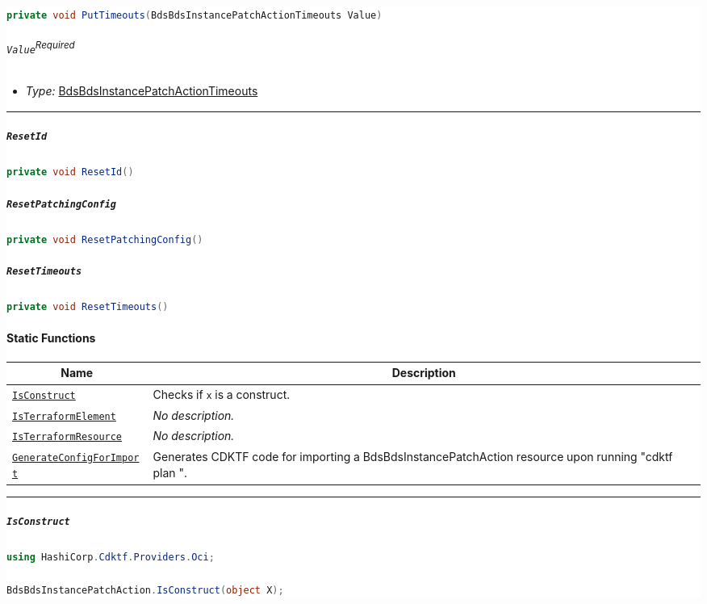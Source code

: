 ```csharp
private void PutTimeouts(BdsBdsInstancePatchActionTimeouts Value)
```

###### `Value`<sup>Required</sup> <a name="Value" id="rhizo-co-terraform-provider-oci.bdsBdsInstancePatchAction.BdsBdsInstancePatchAction.putTimeouts.parameter.value"></a>

- *Type:* <a href="#rhizo-co-terraform-provider-oci.bdsBdsInstancePatchAction.BdsBdsInstancePatchActionTimeouts">BdsBdsInstancePatchActionTimeouts</a>

---

##### `ResetId` <a name="ResetId" id="rhizo-co-terraform-provider-oci.bdsBdsInstancePatchAction.BdsBdsInstancePatchAction.resetId"></a>

```csharp
private void ResetId()
```

##### `ResetPatchingConfig` <a name="ResetPatchingConfig" id="rhizo-co-terraform-provider-oci.bdsBdsInstancePatchAction.BdsBdsInstancePatchAction.resetPatchingConfig"></a>

```csharp
private void ResetPatchingConfig()
```

##### `ResetTimeouts` <a name="ResetTimeouts" id="rhizo-co-terraform-provider-oci.bdsBdsInstancePatchAction.BdsBdsInstancePatchAction.resetTimeouts"></a>

```csharp
private void ResetTimeouts()
```

#### Static Functions <a name="Static Functions" id="Static Functions"></a>

| **Name** | **Description** |
| --- | --- |
| <code><a href="#rhizo-co-terraform-provider-oci.bdsBdsInstancePatchAction.BdsBdsInstancePatchAction.isConstruct">IsConstruct</a></code> | Checks if `x` is a construct. |
| <code><a href="#rhizo-co-terraform-provider-oci.bdsBdsInstancePatchAction.BdsBdsInstancePatchAction.isTerraformElement">IsTerraformElement</a></code> | *No description.* |
| <code><a href="#rhizo-co-terraform-provider-oci.bdsBdsInstancePatchAction.BdsBdsInstancePatchAction.isTerraformResource">IsTerraformResource</a></code> | *No description.* |
| <code><a href="#rhizo-co-terraform-provider-oci.bdsBdsInstancePatchAction.BdsBdsInstancePatchAction.generateConfigForImport">GenerateConfigForImport</a></code> | Generates CDKTF code for importing a BdsBdsInstancePatchAction resource upon running "cdktf plan <stack-name>". |

---

##### `IsConstruct` <a name="IsConstruct" id="rhizo-co-terraform-provider-oci.bdsBdsInstancePatchAction.BdsBdsInstancePatchAction.isConstruct"></a>

```csharp
using HashiCorp.Cdktf.Providers.Oci;

BdsBdsInstancePatchAction.IsConstruct(object X);
```
